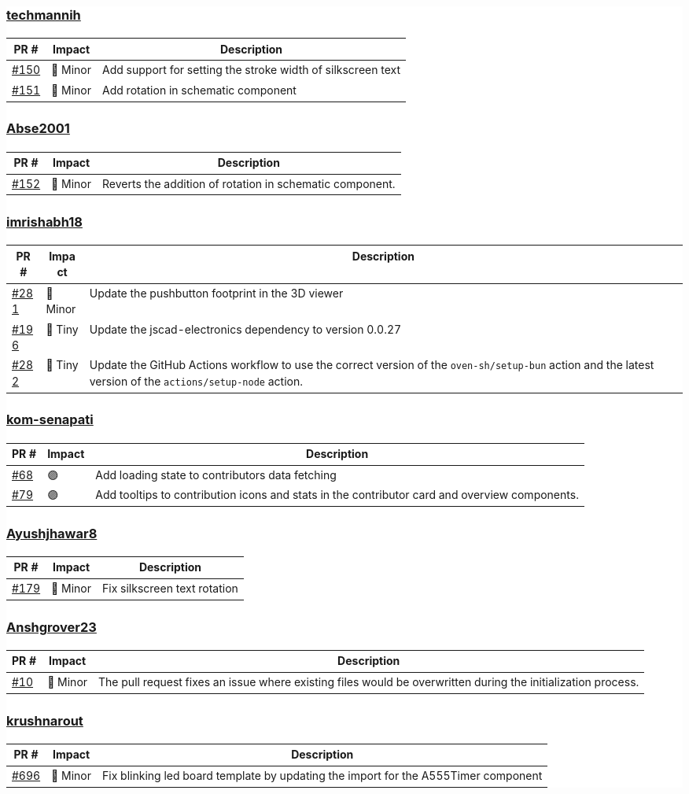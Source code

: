 ### [techmannih](https://github.com/techmannih)

| PR # | Impact | Description |
|------|--------|-------------|
| [#150](https://github.com/tscircuit/circuit-json/pull/150) | 🐙 Minor | Add support for setting the stroke width of silkscreen text |
| [#151](https://github.com/tscircuit/circuit-json/pull/151) | 🐙 Minor | Add rotation in schematic component |

### [Abse2001](https://github.com/Abse2001)

| PR # | Impact | Description |
|------|--------|-------------|
| [#152](https://github.com/tscircuit/circuit-json/pull/152) | 🐙 Minor | Reverts the addition of rotation in schematic component. |

### [imrishabh18](https://github.com/imrishabh18)

| PR # | Impact | Description |
|------|--------|-------------|
| [#281](https://github.com/tscircuit/runframe/pull/281) | 🐙 Minor | Update the pushbutton footprint in the 3D viewer |
| [#196](https://github.com/tscircuit/3d-viewer/pull/196) | 🐌 Tiny | Update the jscad-electronics dependency to version 0.0.27 |
| [#282](https://github.com/tscircuit/runframe/pull/282) | 🐌 Tiny | Update the GitHub Actions workflow to use the correct version of the `oven-sh/setup-bun` action and the latest version of the `actions/setup-node` action. |

### [kom-senapati](https://github.com/kom-senapati)

| PR # | Impact | Description |
|------|--------|-------------|
| [#68](https://github.com/tscircuit/contribution-tracker/pull/68) | 🟣 | Add loading state to contributors data fetching |
| [#79](https://github.com/tscircuit/contribution-tracker/pull/79) | 🟣 | Add tooltips to contribution icons and stats in the contributor card and overview components. |

### [Ayushjhawar8](https://github.com/Ayushjhawar8)

| PR # | Impact | Description |
|------|--------|-------------|
| [#179](https://github.com/tscircuit/circuit-to-svg/pull/179) | 🐙 Minor | Fix silkscreen text rotation |

### [Anshgrover23](https://github.com/Anshgrover23)

| PR # | Impact | Description |
|------|--------|-------------|
| [#10](https://github.com/tscircuit/bun-match-svg/pull/10) | 🐙 Minor | The pull request fixes an issue where existing files would be overwritten during the initialization process. |

### [krushnarout](https://github.com/krushnarout)

| PR # | Impact | Description |
|------|--------|-------------|
| [#696](https://github.com/tscircuit/tscircuit.com/pull/696) | 🐙 Minor | Fix blinking led board template by updating the import for the A555Timer component |
